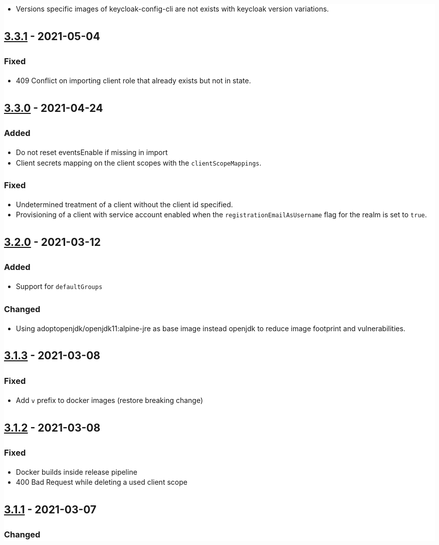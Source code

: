 - Versions specific images of keycloak-config-cli are not exists with keycloak version variations.

## [3.3.1] - 2021-05-04

### Fixed

- 409 Conflict on importing client role that already exists but not in state.

## [3.3.0] - 2021-04-24

### Added

- Do not reset eventsEnable if missing in import
- Client secrets mapping on the client scopes with the `clientScopeMappings`.

### Fixed

- Undetermined treatment of a client without the client id specified.
- Provisioning of a client with service account enabled when the `registrationEmailAsUsername` flag for the realm is set to `true`.

## [3.2.0] - 2021-03-12

### Added

- Support for `defaultGroups`

### Changed

- Using adoptopenjdk/openjdk11:alpine-jre as base image instead openjdk to reduce image footprint and vulnerabilities.

## [3.1.3] - 2021-03-08

### Fixed

- Add `v` prefix to docker images (restore breaking change)

## [3.1.2] - 2021-03-08

### Fixed

- Docker builds inside release pipeline
- 400 Bad Request while deleting a used client scope

## [3.1.1] - 2021-03-07

### Changed


[Unreleased]: https://github.com/adorsys/keycloak-config-cli/compare/v6.1.6...HEAD
[6.1.6]: https://github.com/adorsys/keycloak-config-cli/compare/v6.1.5...v6.1.6
[6.1.5]: https://github.com/adorsys/keycloak-config-cli/compare/v6.1.3...v6.1.5
[6.1.3]: https://github.com/adorsys/keycloak-config-cli/compare/v6.1.2...v6.1.3
[6.1.2]: https://github.com/adorsys/keycloak-config-cli/compare/v6.1.1...v6.1.2
[6.1.1]: https://github.com/adorsys/keycloak-config-cli/compare/v6.1.0...v6.1.1
[6.1.0]: https://github.com/adorsys/keycloak-config-cli/compare/v6.0.2...v6.1.0
[6.0.2]: https://github.com/adorsys/keycloak-config-cli/compare/v6.0.1...v6.0.2
[6.0.1]: https://github.com/adorsys/keycloak-config-cli/compare/v6.0.0...v6.0.1
[6.0.0]: https://github.com/adorsys/keycloak-config-cli/compare/v5.12.0...v6.0.0
[5.12.0]: https://github.com/adorsys/keycloak-config-cli/compare/v5.11.1...v5.12.0
[5.11.1]: https://github.com/adorsys/keycloak-config-cli/compare/v5.11.0...v5.11.1
[5.11.0]: https://github.com/adorsys/keycloak-config-cli/compare/v5.10.0...v5.11.0
[5.10.0]: https://github.com/adorsys/keycloak-config-cli/compare/v5.9.0...v5.10.0
[5.9.0]: https://github.com/adorsys/keycloak-config-cli/compare/v5.8.0...v5.9.0
[5.8.0]: https://github.com/adorsys/keycloak-config-cli/compare/v5.7.0...v5.8.0
[5.7.0]: https://github.com/adorsys/keycloak-config-cli/compare/v5.6.1...v5.7.0
[5.6.1]: https://github.com/adorsys/keycloak-config-cli/compare/v5.6.0...v5.6.1
[5.6.0]: https://github.com/adorsys/keycloak-config-cli/compare/v5.5.0...v5.6.0
[5.5.0]: https://github.com/adorsys/keycloak-config-cli/compare/v5.4.0...v5.5.0
[5.4.0]: https://github.com/adorsys/keycloak-config-cli/compare/v5.3.1...v5.4.0
[5.3.1]: https://github.com/adorsys/keycloak-config-cli/compare/v5.3.0...v5.3.1
[5.3.0]: https://github.com/adorsys/keycloak-config-cli/compare/v5.2.2...v5.3.0
[5.2.2]: https://github.com/adorsys/keycloak-config-cli/compare/v5.2.1...v5.2.2
[5.2.1]: https://github.com/adorsys/keycloak-config-cli/compare/v5.2.0...v5.2.1
[5.2.0]: https://github.com/adorsys/keycloak-config-cli/compare/v5.1.0...v5.2.0
[5.1.0]: https://github.com/adorsys/keycloak-config-cli/compare/v5.0.0...v5.1.0
[5.0.0]: https://github.com/adorsys/keycloak-config-cli/compare/v4.9.0...v5.0.0
[4.9.0]: https://github.com/adorsys/keycloak-config-cli/compare/v4.8.1...v4.9.0
[4.8.1]: https://github.com/adorsys/keycloak-config-cli/compare/v4.8.0...v4.8.1
[4.8.0]: https://github.com/adorsys/keycloak-config-cli/compare/v4.7.0...v4.8.0
[4.7.0]: https://github.com/adorsys/keycloak-config-cli/compare/v4.6.1...v4.7.0
[4.6.1]: https://github.com/adorsys/keycloak-config-cli/compare/v4.6.0...v4.6.1
[4.6.0]: https://github.com/adorsys/keycloak-config-cli/compare/v4.5.0...v4.6.0
[4.5.0]: https://github.com/adorsys/keycloak-config-cli/compare/v4.4.0...v4.5.0
[4.4.0]: https://github.com/adorsys/keycloak-config-cli/compare/v4.3.0...v4.4.0
[4.3.0]: https://github.com/adorsys/keycloak-config-cli/compare/v4.2.0...v4.3.0
[4.2.0]: https://github.com/adorsys/keycloak-config-cli/compare/v4.1.0...v4.2.0
[4.1.0]: https://github.com/adorsys/keycloak-config-cli/compare/v4.0.1...v4.1.0
[4.0.1]: https://github.com/adorsys/keycloak-config-cli/compare/v4.0.0...v4.0.1
[4.0.0]: https://github.com/adorsys/keycloak-config-cli/compare/v3.4.0...v4.0.0
[3.4.0]: https://github.com/adorsys/keycloak-config-cli/compare/v3.3.1...v3.4.0
[3.3.1]: https://github.com/adorsys/keycloak-config-cli/compare/v3.3.0...v3.3.1
[3.3.0]: https://github.com/adorsys/keycloak-config-cli/compare/v3.2.0...v3.3.0
[3.2.0]: https://github.com/adorsys/keycloak-config-cli/compare/v3.1.3...v3.2.0
[3.1.3]: https://github.com/adorsys/keycloak-config-cli/compare/v3.1.2...v3.1.3
[3.1.2]: https://github.com/adorsys/keycloak-config-cli/compare/v3.1.1...v3.1.2
[3.1.1]: https://github.com/adorsys/keycloak-config-cli/compare/v3.1.0...v3.1.1
[3.1.0]: https://github.com/adorsys/keycloak-config-cli/compare/v3.0.0...v3.1.0
[3.0.0]: https://github.com/adorsys/keycloak-config-cli/compare/v2.6.3...v3.0.0
[2.6.3]: https://github.com/adorsys/keycloak-config-cli/compare/v2.6.2...v2.6.3
[2.6.2]: https://github.com/adorsys/keycloak-config-cli/compare/v2.6.1...v2.6.2
[2.6.1]: https://github.com/adorsys/keycloak-config-cli/compare/v2.6.0...v2.6.1
[2.6.0]: https://github.com/adorsys/keycloak-config-cli/compare/v2.5.0...v2.6.0
[2.5.0]: https://github.com/adorsys/keycloak-config-cli/compare/v2.4.0...v2.5.0
[2.4.0]: https://github.com/adorsys/keycloak-config-cli/compare/v2.3.0...v2.4.0
[2.3.0]: https://github.com/adorsys/keycloak-config-cli/compare/v2.2.0...v2.3.0
[2.2.0]: https://github.com/adorsys/keycloak-config-cli/compare/v2.1.0...v2.2.0
[2.1.0]: https://github.com/adorsys/keycloak-config-cli/compare/v2.0.2...v2.1.0
[2.0.2]: https://github.com/adorsys/keycloak-config-cli/compare/v2.0.1...v2.0.2
[2.0.1]: https://github.com/adorsys/keycloak-config-cli/compare/v2.0.0...v2.0.1
[2.0.0]: https://github.com/adorsys/keycloak-config-cli/compare/v1.4.0...v2.0.0
[1.4.0]: https://github.com/adorsys/keycloak-config-cli/compare/v1.3.1...v1.4.0
[1.3.1]: https://github.com/adorsys/keycloak-config-cli/compare/v1.3.0...v1.3.1
[1.3.0]: https://github.com/adorsys/keycloak-config-cli/compare/v1.2.0...v1.3.0
[1.2.0]: https://github.com/adorsys/keycloak-config-cli/compare/v1.1.2...v1.2.0
[1.1.2]: https://github.com/adorsys/keycloak-config-cli/compare/v1.1.1...v1.1.2
[1.1.1]: https://github.com/adorsys/keycloak-config-cli/compare/v1.1.0...v1.1.1